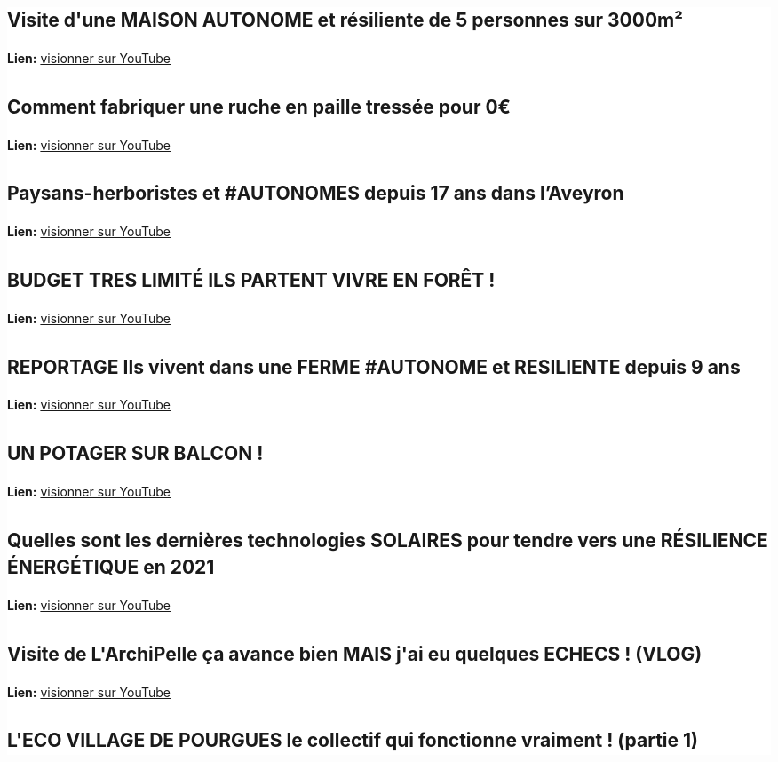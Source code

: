 
## Visite d'une MAISON AUTONOME et résiliente de 5 personnes sur 3000m²


**Lien:** [visionner sur YouTube](https://www.youtube.com/watch?v=4RNYUpDgp10)


## Comment fabriquer une ruche en paille tressée pour 0€


**Lien:** [visionner sur YouTube](https://www.youtube.com/watch?v=UgvFBQK44s8)


## Paysans-herboristes et #AUTONOMES depuis 17 ans dans l’Aveyron


**Lien:** [visionner sur YouTube](https://www.youtube.com/watch?v=W8Zh8wLKc4Q)


## BUDGET TRES LIMITÉ ILS PARTENT VIVRE EN FORÊT !


**Lien:** [visionner sur YouTube](https://www.youtube.com/watch?v=r-b99xb7EV8)


## REPORTAGE Ils vivent dans une FERME #AUTONOME et RESILIENTE depuis 9 ans


**Lien:** [visionner sur YouTube](https://www.youtube.com/watch?v=POPtzy-5jLg)


## UN POTAGER SUR BALCON !


**Lien:** [visionner sur YouTube](https://www.youtube.com/watch?v=5VHT8zMfS4k)


## Quelles sont les dernières technologies SOLAIRES pour tendre vers une RÉSILIENCE ÉNERGÉTIQUE en 2021


**Lien:** [visionner sur YouTube](https://www.youtube.com/watch?v=_w3d3W4kygA)


## Visite de L'ArchiPelle ça avance bien MAIS j'ai eu quelques ECHECS ! (VLOG)


**Lien:** [visionner sur YouTube](https://www.youtube.com/watch?v=UsGe9JAdIKA)


## L'ECO VILLAGE DE POURGUES le collectif qui fonctionne vraiment !  (partie 1)
